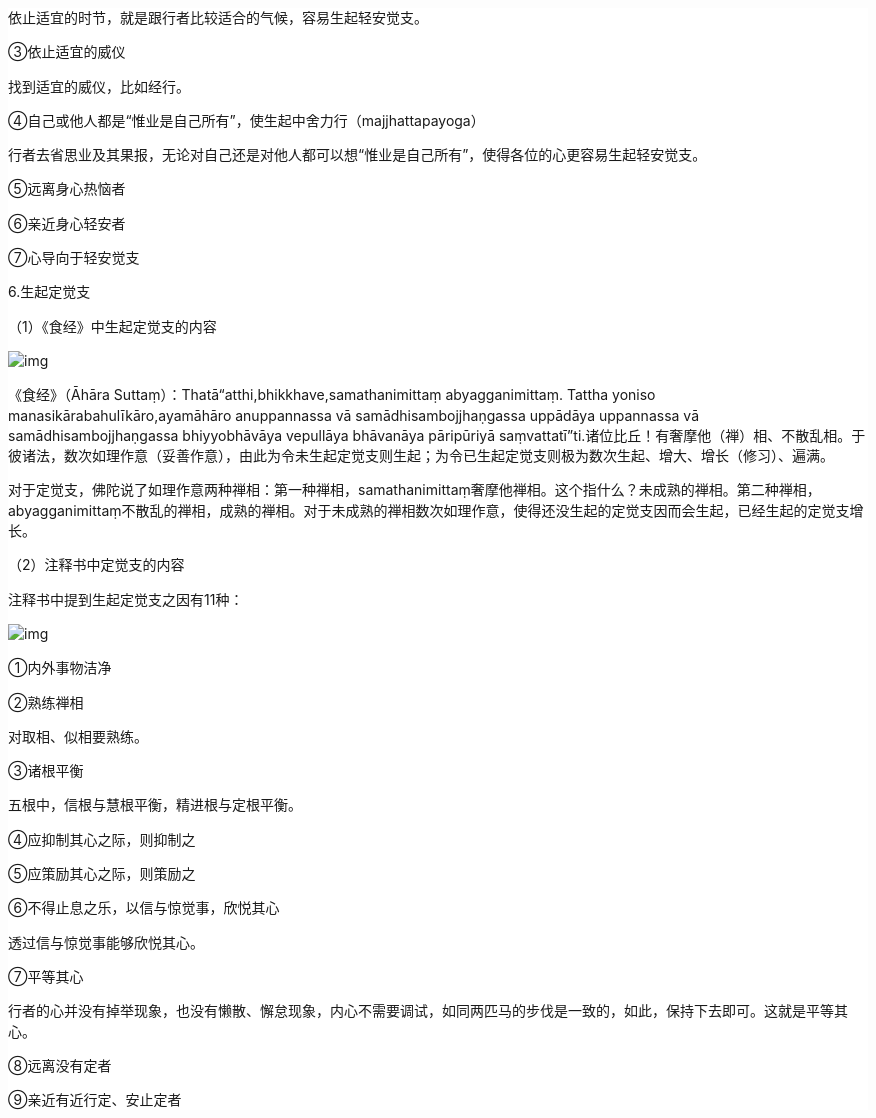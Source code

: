 依止适宜的时节，就是跟行者比较适合的气候，容易生起轻安觉支。

③依止适宜的威仪

找到适宜的威仪，比如经行。

④自己或他人都是“惟业是自己所有”，使生起中舍力行（majjhattapayoga）

行者去省思业及其果报，无论对自己还是对他人都可以想“惟业是自己所有”，使得各位的心更容易生起轻安觉支。

⑤远离身心热恼者

⑥亲近身心轻安者

⑦心导向于轻安觉支

6.生起定觉支

（1）《食经》中生起定觉支的内容

![img](media/廣說地遍6/image10.png)

《食经》（Āhāra Suttaṃ）：Thatā“atthi,bhikkhave,samathanimittaṃ
abyagganimittaṃ. Tattha yoniso manasikārabahulīkāro,ayamāhāro
anuppannassa vā samādhisambojjhaṇgassa uppādāya uppannassa vā
samādhisambojjhaṇgassa bhiyyobhāvāya vepullāya bhāvanāya pāripūriyā
saṃvattatī”ti.诸位比丘！有奢摩他（禅）相、不散乱相。于彼诸法，数次如理作意（妥善作意），由此为令未生起定觉支则生起；为令已生起定觉支则极为数次生起、增大、增长（修习）、遍满。

对于定觉支，佛陀说了如理作意两种禅相：第一种禅相，samathanimittaṃ奢摩他禅相。这个指什么？未成熟的禅相。第二种禅相，abyagganimittaṃ不散乱的禅相，成熟的禅相。对于未成熟的禅相数次如理作意，使得还没生起的定觉支因而会生起，已经生起的定觉支增长。

（2）注释书中定觉支的内容

注释书中提到生起定觉支之因有11种：

![img](media/廣說地遍6/image11.png)

①内外事物洁净

②熟练禅相

对取相、似相要熟练。

③诸根平衡

五根中，信根与慧根平衡，精进根与定根平衡。

④应抑制其心之际，则抑制之

⑤应策励其心之际，则策励之

⑥不得止息之乐，以信与惊觉事，欣悦其心

透过信与惊觉事能够欣悦其心。

⑦平等其心

行者的心并没有掉举现象，也没有懒散、懈怠现象，内心不需要调试，如同两匹马的步伐是一致的，如此，保持下去即可。这就是平等其心。

⑧远离没有定者

⑨亲近有近行定、安止定者
